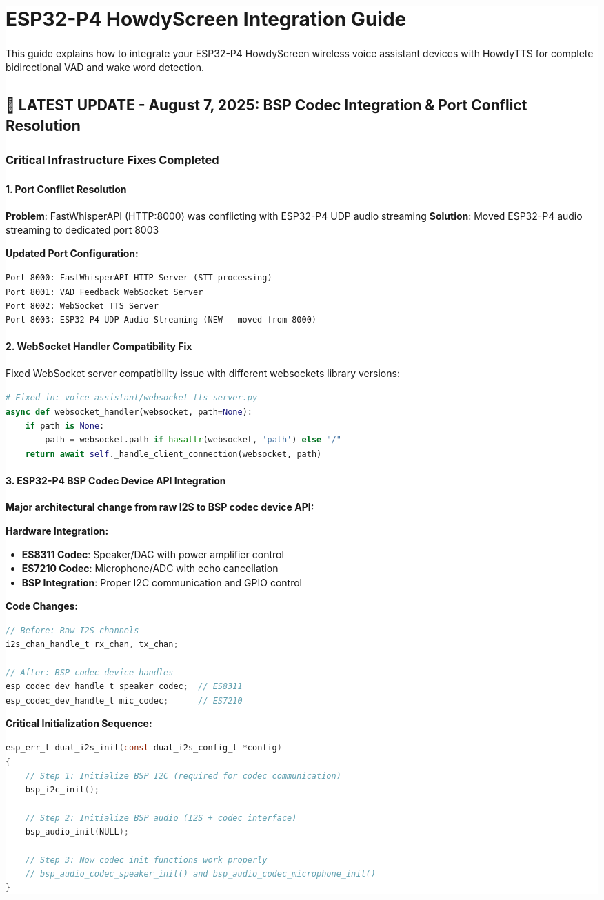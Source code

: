 # ESP32-P4 HowdyScreen Integration Guide

This guide explains how to integrate your ESP32-P4 HowdyScreen wireless voice assistant devices with HowdyTTS for complete bidirectional VAD and wake word detection.

## 🚀 **LATEST UPDATE - August 7, 2025: BSP Codec Integration & Port Conflict Resolution**

### **Critical Infrastructure Fixes Completed**

#### **1. Port Conflict Resolution**
**Problem**: FastWhisperAPI (HTTP:8000) was conflicting with ESP32-P4 UDP audio streaming
**Solution**: Moved ESP32-P4 audio streaming to dedicated port 8003

**Updated Port Configuration:**
```
Port 8000: FastWhisperAPI HTTP Server (STT processing)  
Port 8001: VAD Feedback WebSocket Server
Port 8002: WebSocket TTS Server  
Port 8003: ESP32-P4 UDP Audio Streaming (NEW - moved from 8000)
```

#### **2. WebSocket Handler Compatibility Fix**
Fixed WebSocket server compatibility issue with different websockets library versions:
```python
# Fixed in: voice_assistant/websocket_tts_server.py
async def websocket_handler(websocket, path=None):
    if path is None:
        path = websocket.path if hasattr(websocket, 'path') else "/"
    return await self._handle_client_connection(websocket, path)
```

#### **3. ESP32-P4 BSP Codec Device API Integration** 
**Major architectural change from raw I2S to BSP codec device API:**

**Hardware Integration:**
- **ES8311 Codec**: Speaker/DAC with power amplifier control
- **ES7210 Codec**: Microphone/ADC with echo cancellation
- **BSP Integration**: Proper I2C communication and GPIO control

**Code Changes:**
```c
// Before: Raw I2S channels
i2s_chan_handle_t rx_chan, tx_chan;

// After: BSP codec device handles  
esp_codec_dev_handle_t speaker_codec;  // ES8311
esp_codec_dev_handle_t mic_codec;      // ES7210
```

**Critical Initialization Sequence:**
```c
esp_err_t dual_i2s_init(const dual_i2s_config_t *config)
{
    // Step 1: Initialize BSP I2C (required for codec communication)
    bsp_i2c_init();
    
    // Step 2: Initialize BSP audio (I2S + codec interface)
    bsp_audio_init(NULL);
    
    // Step 3: Now codec init functions work properly
    // bsp_audio_codec_speaker_init() and bsp_audio_codec_microphone_init()
}
```
